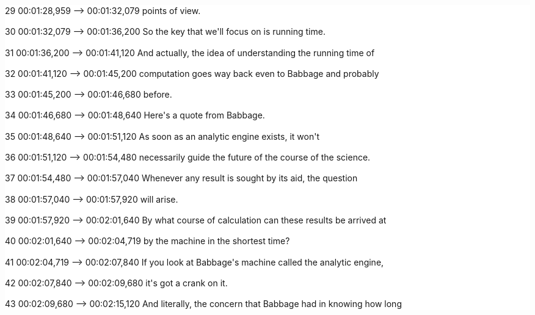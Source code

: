 29
00:01:28,959 --> 00:01:32,079
points of view.

30
00:01:32,079 --> 00:01:36,200
So the key that we'll focus on is running time.

31
00:01:36,200 --> 00:01:41,120
And actually, the idea of understanding the running time of

32
00:01:41,120 --> 00:01:45,200
computation goes way back even to Babbage and probably

33
00:01:45,200 --> 00:01:46,680
before.

34
00:01:46,680 --> 00:01:48,640
Here's a quote from Babbage.

35
00:01:48,640 --> 00:01:51,120
As soon as an analytic engine exists, it won't

36
00:01:51,120 --> 00:01:54,480
necessarily guide the future of the course of the science.

37
00:01:54,480 --> 00:01:57,040
Whenever any result is sought by its aid, the question

38
00:01:57,040 --> 00:01:57,920
will arise.

39
00:01:57,920 --> 00:02:01,640
By what course of calculation can these results be arrived at

40
00:02:01,640 --> 00:02:04,719
by the machine in the shortest time?

41
00:02:04,719 --> 00:02:07,840
If you look at Babbage's machine called the analytic engine,

42
00:02:07,840 --> 00:02:09,680
it's got a crank on it.

43
00:02:09,680 --> 00:02:15,120
And literally, the concern that Babbage had in knowing how long

